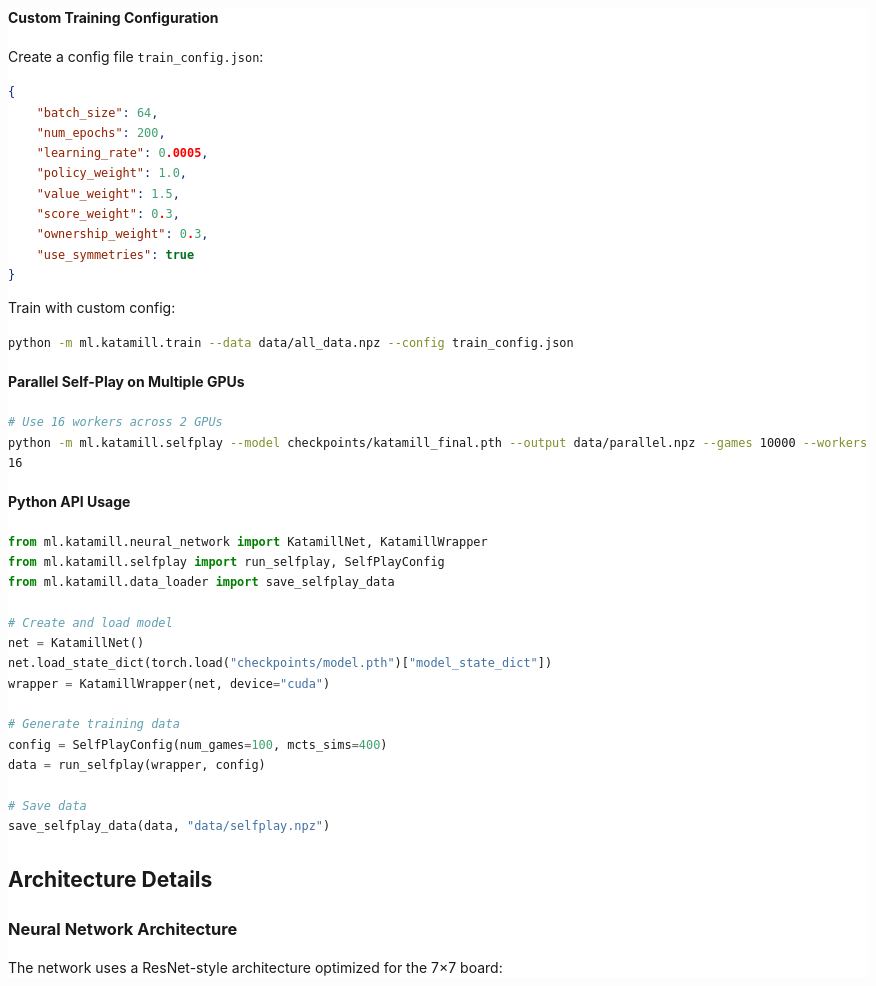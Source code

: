 #### Custom Training Configuration

Create a config file `train_config.json`:
```json
{
    "batch_size": 64,
    "num_epochs": 200,
    "learning_rate": 0.0005,
    "policy_weight": 1.0,
    "value_weight": 1.5,
    "score_weight": 0.3,
    "ownership_weight": 0.3,
    "use_symmetries": true
}
```

Train with custom config:
```bash
python -m ml.katamill.train --data data/all_data.npz --config train_config.json
```

#### Parallel Self-Play on Multiple GPUs

```bash
# Use 16 workers across 2 GPUs
python -m ml.katamill.selfplay --model checkpoints/katamill_final.pth --output data/parallel.npz --games 10000 --workers 16
```

#### Python API Usage

```python
from ml.katamill.neural_network import KatamillNet, KatamillWrapper
from ml.katamill.selfplay import run_selfplay, SelfPlayConfig
from ml.katamill.data_loader import save_selfplay_data

# Create and load model
net = KatamillNet()
net.load_state_dict(torch.load("checkpoints/model.pth")["model_state_dict"])
wrapper = KatamillWrapper(net, device="cuda")

# Generate training data
config = SelfPlayConfig(num_games=100, mcts_sims=400)
data = run_selfplay(wrapper, config)

# Save data
save_selfplay_data(data, "data/selfplay.npz")
```

## Architecture Details

### Neural Network Architecture

The network uses a ResNet-style architecture optimized for the 7×7 board:
